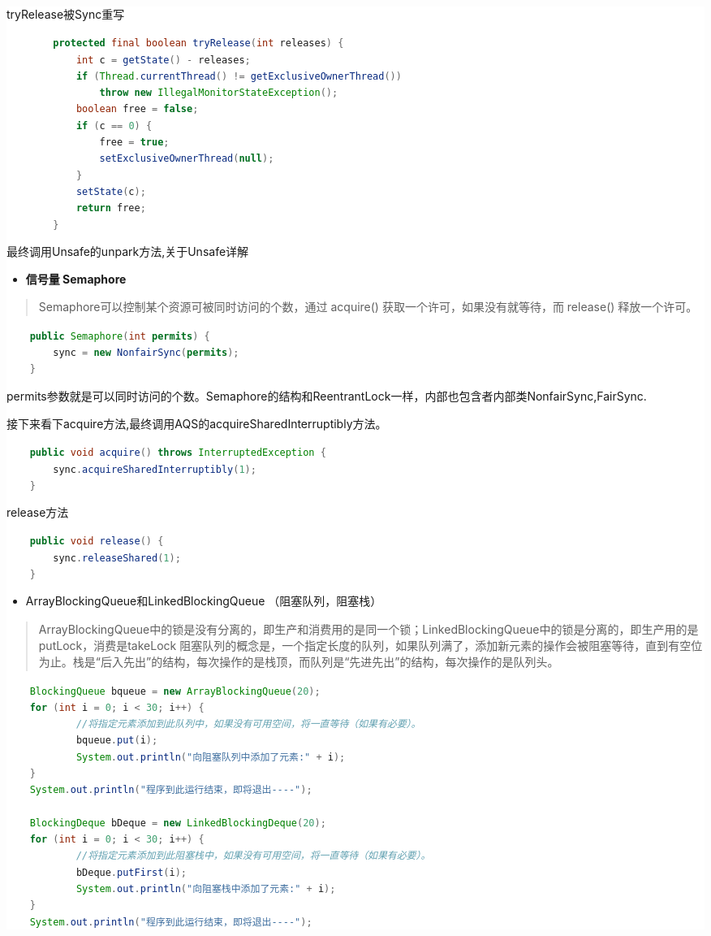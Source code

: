```java
```
tryRelease被Sync重写
```java
        protected final boolean tryRelease(int releases) {
            int c = getState() - releases;
            if (Thread.currentThread() != getExclusiveOwnerThread())
                throw new IllegalMonitorStateException();
            boolean free = false;
            if (c == 0) {
                free = true;
                setExclusiveOwnerThread(null);
            }
            setState(c);
            return free;
        }
```
最终调用Unsafe的unpark方法,关于Unsafe详解
- **信号量 Semaphore**

> Semaphore可以控制某个资源可被同时访问的个数，通过 acquire() 获取一个许可，如果没有就等待，而 release() 释放一个许可。

```java
    public Semaphore(int permits) {
        sync = new NonfairSync(permits);
    }
```
permits参数就是可以同时访问的个数。Semaphore的结构和ReentrantLock一样，内部也包含者内部类NonfairSync,FairSync.

接下来看下acquire方法,最终调用AQS的acquireSharedInterruptibly方法。
```java
    public void acquire() throws InterruptedException {
        sync.acquireSharedInterruptibly(1);
    }
```

release方法
```java
    public void release() {
        sync.releaseShared(1);
    }
```


- ArrayBlockingQueue和LinkedBlockingQueue （阻塞队列，阻塞栈）
>ArrayBlockingQueue中的锁是没有分离的，即生产和消费用的是同一个锁；LinkedBlockingQueue中的锁是分离的，即生产用的是putLock，消费是takeLock
阻塞队列的概念是，一个指定长度的队列，如果队列满了，添加新元素的操作会被阻塞等待，直到有空位为止。栈是“后入先出”的结构，每次操作的是栈顶，而队列是“先进先出”的结构，每次操作的是队列头。
```java
    BlockingQueue bqueue = new ArrayBlockingQueue(20); 
    for (int i = 0; i < 30; i++) { 
            //将指定元素添加到此队列中，如果没有可用空间，将一直等待（如果有必要）。 
            bqueue.put(i); 
            System.out.println("向阻塞队列中添加了元素:" + i); 
    } 
    System.out.println("程序到此运行结束，即将退出----"); 

    BlockingDeque bDeque = new LinkedBlockingDeque(20); 
    for (int i = 0; i < 30; i++) { 
            //将指定元素添加到此阻塞栈中，如果没有可用空间，将一直等待（如果有必要）。 
            bDeque.putFirst(i); 
            System.out.println("向阻塞栈中添加了元素:" + i); 
    } 
    System.out.println("程序到此运行结束，即将退出----"); 
```
